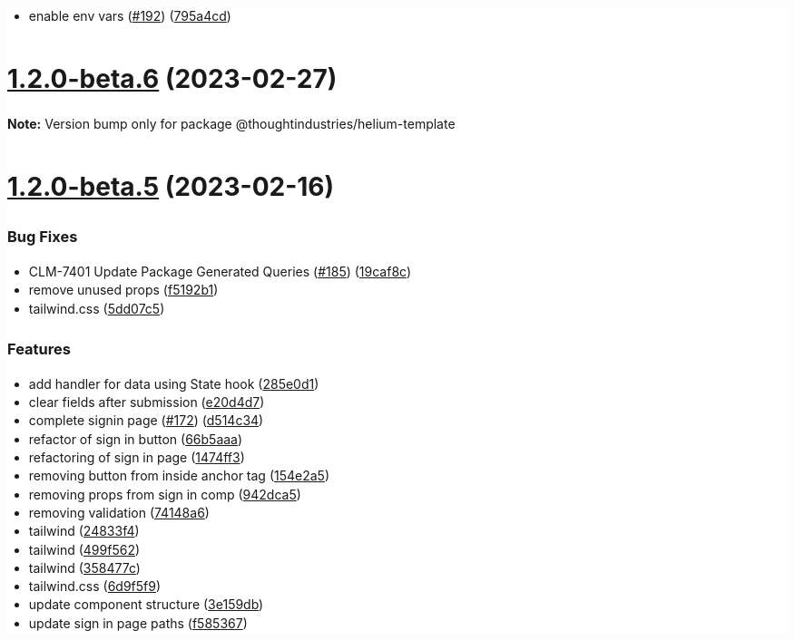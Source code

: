 * enable env vars ([#192](https://github.com/thoughtindustries/helium/issues/192)) ([795a4cd](https://github.com/thoughtindustries/helium/commit/795a4cde9c0c51b6a928ae9b1cca5d704095f8aa))





# [1.2.0-beta.6](https://github.com/thoughtindustries/helium/compare/@thoughtindustries/helium-template@1.2.0-beta.5...@thoughtindustries/helium-template@1.2.0-beta.6) (2023-02-27)

**Note:** Version bump only for package @thoughtindustries/helium-template





# [1.2.0-beta.5](https://github.com/thoughtindustries/helium/compare/@thoughtindustries/helium-template@1.2.0-beta.3...@thoughtindustries/helium-template@1.2.0-beta.5) (2023-02-16)


### Bug Fixes

* CLM-7401 Update Package Generated Queries ([#185](https://github.com/thoughtindustries/helium/issues/185)) ([19caf8c](https://github.com/thoughtindustries/helium/commit/19caf8c5c07cd63908b69ad4c2c1b2144bd08b28))
* remove unused props ([f5192b1](https://github.com/thoughtindustries/helium/commit/f5192b1aa3321c28c4e4eff84715aff6e4a997e3))
* tailwind.css ([5dd07c5](https://github.com/thoughtindustries/helium/commit/5dd07c567934566ceccc07fa670e6df3d4bd7c87))


### Features

* add handler for data using State hook ([285e0d1](https://github.com/thoughtindustries/helium/commit/285e0d14986b92d2af67dca331dd16631fdfc443))
* clear fields after submission ([e20d4d7](https://github.com/thoughtindustries/helium/commit/e20d4d71a4df50b2760cfe0d147f23e729732def))
* complete signin page ([#172](https://github.com/thoughtindustries/helium/issues/172)) ([d514c34](https://github.com/thoughtindustries/helium/commit/d514c343f4e1d02376b38635c9580f1581397b0e))
* refactor of sign in button ([66b5aaa](https://github.com/thoughtindustries/helium/commit/66b5aaa20c2ddcd6a64a564a7e66d591a156245a))
* refactoring of sign in page ([1474ff3](https://github.com/thoughtindustries/helium/commit/1474ff3fdec997adf9cac848ce33ba0d6ccd68aa))
* removing button from inside anchor tag ([154e2a5](https://github.com/thoughtindustries/helium/commit/154e2a59f74ecd5468e7b924d2cc74c907b8aa91))
* removing props from sign in comp ([942dca5](https://github.com/thoughtindustries/helium/commit/942dca5f3c233571aa1cd7c4dc80a3b10e790e4f))
* removing validation ([74148a6](https://github.com/thoughtindustries/helium/commit/74148a6f3312bef25b1b7dab6888c6c79c2f786d))
* tailwind ([24833f4](https://github.com/thoughtindustries/helium/commit/24833f49328f26fba4b33f185833b19d5d6e5cd0))
* tailwind ([499f562](https://github.com/thoughtindustries/helium/commit/499f56252293db8394e0ef1e5b71ccb06ad0e1b5))
* tailwind ([358477c](https://github.com/thoughtindustries/helium/commit/358477c703bfe2d9ba8bcc99623999cb03225d7d))
* tailwind.css ([6d9f5f9](https://github.com/thoughtindustries/helium/commit/6d9f5f90256b1b5b1bc9be0ff1caf33353904357))
* update component structure ([3e159db](https://github.com/thoughtindustries/helium/commit/3e159dbe3b93839a4104a457a86542829a9b5701))
* update sign in page paths ([f585367](https://github.com/thoughtindustries/helium/commit/f585367bc33705ec99a2c82996a94616903ba049))
